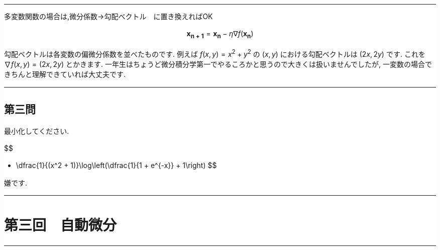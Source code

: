 
---




多変数関数の場合は,微分係数→勾配ベクトル　に置き換えればOK

$$
\boldsymbol{x_{n+1}} = \boldsymbol{x_n} - \eta  \nabla f(\boldsymbol{x_n})
$$


<div class="cite">

勾配ベクトルは各変数の偏微分係数を並べたものです. 例えば $f(x, y) = x^2 + y^2$ の $(x, y)$ における勾配ベクトルは $(2x, 2y)$ です.
これを$\nabla f(x, y) = (2x, 2y)$ とかきます. 一年生はちょうど微分積分学第一でやるころかと思うので大きくは扱いませんでしたが, 一変数の場合できちんと理解できていれば大丈夫です.

</div>



---



## 第三問

<div class="def">


最小化してください.

$$
- \dfrac{1}{(x^2 + 1)}\log\left(\dfrac{1}{1 + e^{-x}} + 1\right)
$$


</div>

<div class="cite">

嫌です.

</div>



---




# 第三回　自動微分










---
